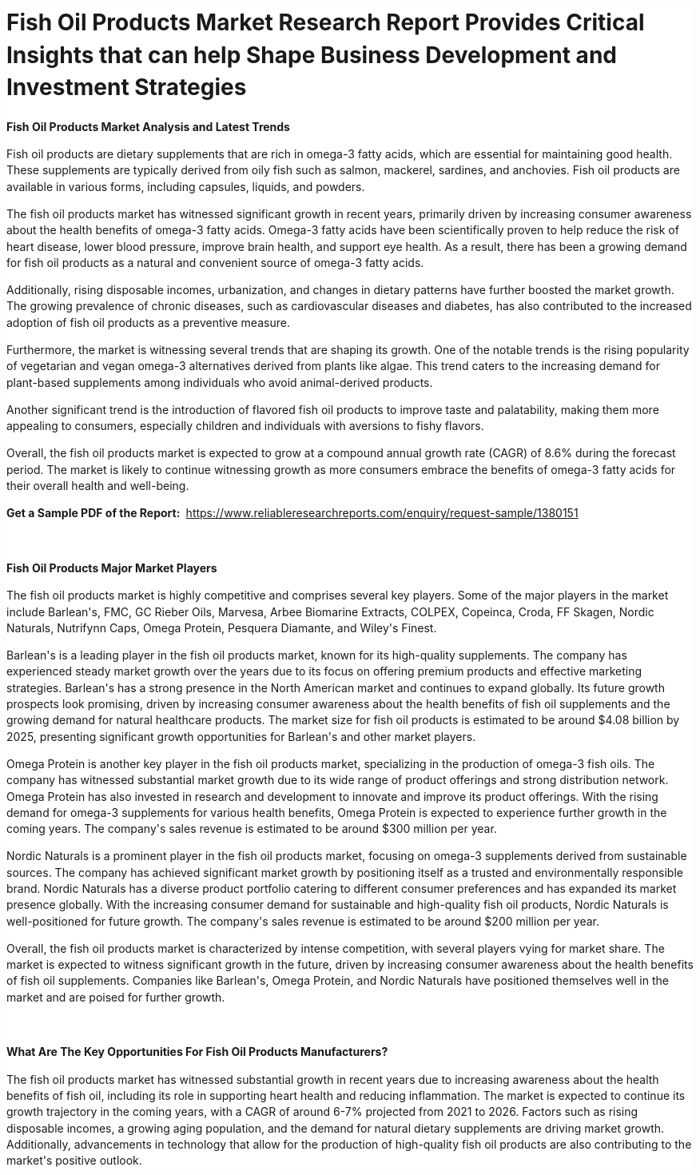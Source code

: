 <p><h1>Fish Oil Products Market Research Report Provides Critical Insights that can help Shape Business Development and Investment Strategies</h1></p><p><strong>Fish Oil Products Market Analysis and Latest Trends</strong></p>
<p><p>Fish oil products are dietary supplements that are rich in omega-3 fatty acids, which are essential for maintaining good health. These supplements are typically derived from oily fish such as salmon, mackerel, sardines, and anchovies. Fish oil products are available in various forms, including capsules, liquids, and powders.</p><p>The fish oil products market has witnessed significant growth in recent years, primarily driven by increasing consumer awareness about the health benefits of omega-3 fatty acids. Omega-3 fatty acids have been scientifically proven to help reduce the risk of heart disease, lower blood pressure, improve brain health, and support eye health. As a result, there has been a growing demand for fish oil products as a natural and convenient source of omega-3 fatty acids.</p><p>Additionally, rising disposable incomes, urbanization, and changes in dietary patterns have further boosted the market growth. The growing prevalence of chronic diseases, such as cardiovascular diseases and diabetes, has also contributed to the increased adoption of fish oil products as a preventive measure.</p><p>Furthermore, the market is witnessing several trends that are shaping its growth. One of the notable trends is the rising popularity of vegetarian and vegan omega-3 alternatives derived from plants like algae. This trend caters to the increasing demand for plant-based supplements among individuals who avoid animal-derived products.</p><p>Another significant trend is the introduction of flavored fish oil products to improve taste and palatability, making them more appealing to consumers, especially children and individuals with aversions to fishy flavors.</p><p>Overall, the fish oil products market is expected to grow at a compound annual growth rate (CAGR) of 8.6% during the forecast period. The market is likely to continue witnessing growth as more consumers embrace the benefits of omega-3 fatty acids for their overall health and well-being.</p></p>
<p><strong>Get a Sample PDF of the Report:&nbsp;</strong> <a href="https://www.reliableresearchreports.com/enquiry/request-sample/1380151">https://www.reliableresearchreports.com/enquiry/request-sample/1380151</a></p>
<p>&nbsp;</p>
<p><strong>Fish Oil Products Major Market Players</strong></p>
<p><p>The fish oil products market is highly competitive and comprises several key players. Some of the major players in the market include Barlean's, FMC, GC Rieber Oils, Marvesa, Arbee Biomarine Extracts, COLPEX, Copeinca, Croda, FF Skagen, Nordic Naturals, Nutrifynn Caps, Omega Protein, Pesquera Diamante, and Wiley's Finest.</p><p>Barlean's is a leading player in the fish oil products market, known for its high-quality supplements. The company has experienced steady market growth over the years due to its focus on offering premium products and effective marketing strategies. Barlean's has a strong presence in the North American market and continues to expand globally. Its future growth prospects look promising, driven by increasing consumer awareness about the health benefits of fish oil supplements and the growing demand for natural healthcare products. The market size for fish oil products is estimated to be around $4.08 billion by 2025, presenting significant growth opportunities for Barlean's and other market players.</p><p>Omega Protein is another key player in the fish oil products market, specializing in the production of omega-3 fish oils. The company has witnessed substantial market growth due to its wide range of product offerings and strong distribution network. Omega Protein has also invested in research and development to innovate and improve its product offerings. With the rising demand for omega-3 supplements for various health benefits, Omega Protein is expected to experience further growth in the coming years. The company's sales revenue is estimated to be around $300 million per year.</p><p>Nordic Naturals is a prominent player in the fish oil products market, focusing on omega-3 supplements derived from sustainable sources. The company has achieved significant market growth by positioning itself as a trusted and environmentally responsible brand. Nordic Naturals has a diverse product portfolio catering to different consumer preferences and has expanded its market presence globally. With the increasing consumer demand for sustainable and high-quality fish oil products, Nordic Naturals is well-positioned for future growth. The company's sales revenue is estimated to be around $200 million per year.</p><p>Overall, the fish oil products market is characterized by intense competition, with several players vying for market share. The market is expected to witness significant growth in the future, driven by increasing consumer awareness about the health benefits of fish oil supplements. Companies like Barlean's, Omega Protein, and Nordic Naturals have positioned themselves well in the market and are poised for further growth.</p></p>
<p>&nbsp;</p>
<p><strong>What Are The Key Opportunities For Fish Oil Products Manufacturers?</strong></p>
<p><p>The fish oil products market has witnessed substantial growth in recent years due to increasing awareness about the health benefits of fish oil, including its role in supporting heart health and reducing inflammation. The market is expected to continue its growth trajectory in the coming years, with a CAGR of around 6-7% projected from 2021 to 2026. Factors such as rising disposable incomes, a growing aging population, and the demand for natural dietary supplements are driving market growth. Additionally, advancements in technology that allow for the production of high-quality fish oil products are also contributing to the market's positive outlook.</p></p>